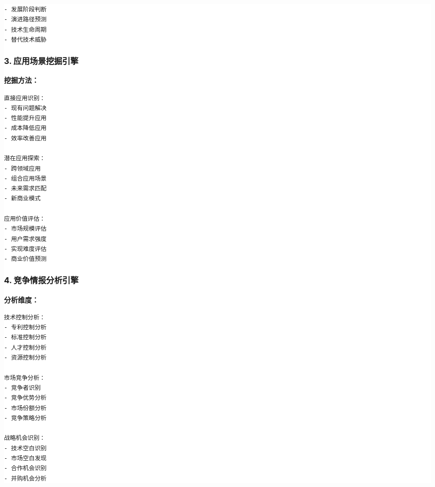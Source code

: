 ```
- 发展阶段判断
- 演进路径预测
- 技术生命周期
- 替代技术威胁
```

### **3. 应用场景挖掘引擎**

**挖掘方法：**
```
直接应用识别：
- 现有问题解决
- 性能提升应用
- 成本降低应用
- 效率改善应用

潜在应用探索：
- 跨领域应用
- 组合应用场景
- 未来需求匹配
- 新商业模式

应用价值评估：
- 市场规模评估
- 用户需求强度
- 实现难度评估
- 商业价值预测
```

### **4. 竞争情报分析引擎**

**分析维度：**
```
技术控制分析：
- 专利控制分析
- 标准控制分析
- 人才控制分析
- 资源控制分析

市场竞争分析：
- 竞争者识别
- 竞争优势分析
- 市场份额分析
- 竞争策略分析

战略机会识别：
- 技术空白识别
- 市场空白发现
- 合作机会识别
- 并购机会分析
```

